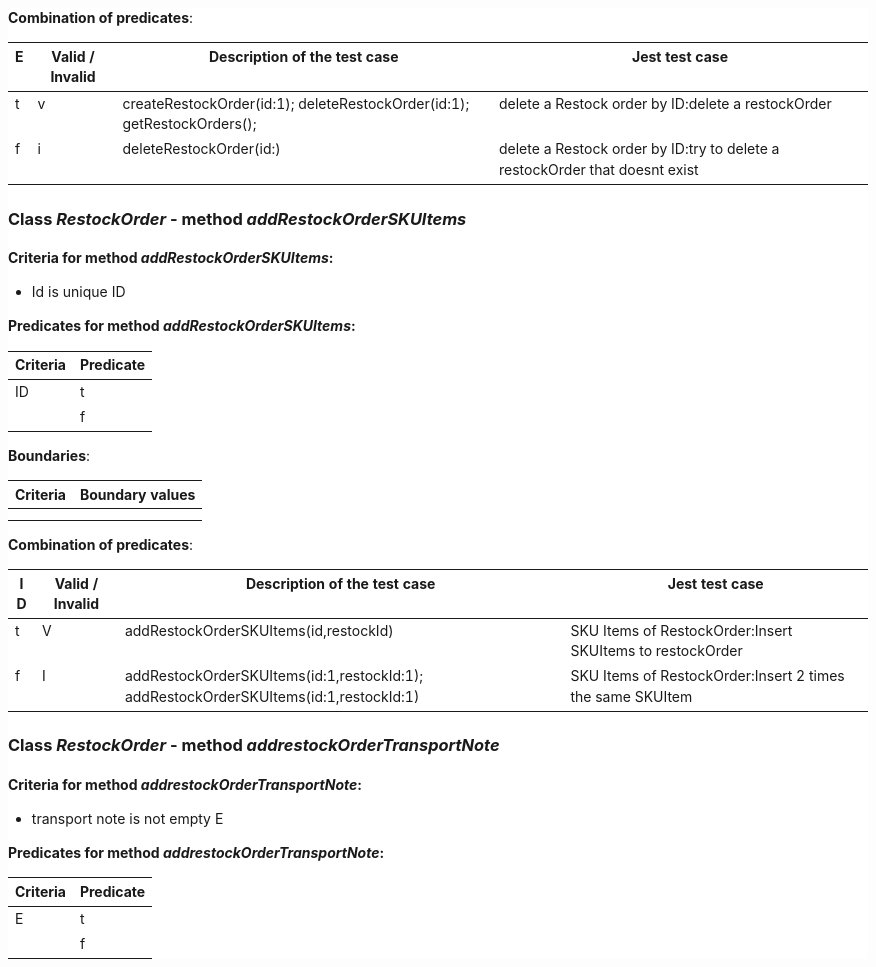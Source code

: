

**Combination of predicates**:


|   E  |  Valid / Invalid | Description of the test case | Jest test case |
|-------|-------|-------|-------|
| t |v| createRestockOrder(id:1); deleteRestockOrder(id:1); getRestockOrders();|delete a Restock order by ID:delete a restockOrder|
| f |i| deleteRestockOrder(id:) | delete a Restock order by ID:try to delete a restockOrder that doesnt exist|

### **Class *RestockOrder* - method *addRestockOrderSKUItems***

**Criteria for method *addRestockOrderSKUItems*:**
 - Id is unique ID

**Predicates for method *addRestockOrderSKUItems*:**

| Criteria | Predicate |
| -------- | --------- |
|    ID      |     t      |
|          |        f   |


**Boundaries**:

| Criteria | Boundary values |
| -------- | --------------- |
|          |                 |
|          |                 |



**Combination of predicates**:


|   ID  |  Valid / Invalid | Description of the test case | Jest test case |
|-------|-------|-------|-------|
|   t  |V |  addRestockOrderSKUItems(id,restockId) |SKU Items of RestockOrder:Insert SKUItems to restockOrder|
|   f  |I |  addRestockOrderSKUItems(id:1,restockId:1); addRestockOrderSKUItems(id:1,restockId:1) |SKU Items of RestockOrder:Insert 2 times the same SKUItem|

### **Class *RestockOrder* - method *addrestockOrderTransportNote***

**Criteria for method *addrestockOrderTransportNote*:**
 - transport note is not empty E

**Predicates for method *addrestockOrderTransportNote*:**

| Criteria | Predicate |
| -------- | --------- |
|   E      |     t      |
|          |     f   |
